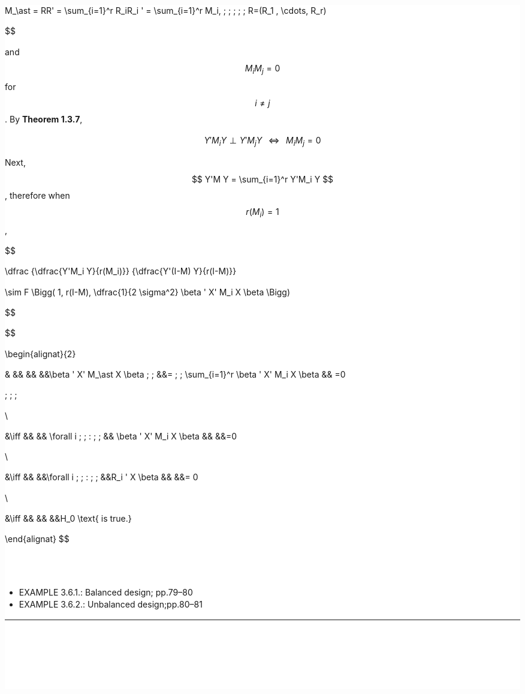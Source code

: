 M_\ast = RR' = \sum_{i=1}^r R_iR_i ' = \sum_{i=1}^r M_i, \; \; \; \; \; R=(R_1 , \cdots, R_r)

$$

and $$M_i M_j=0$$ for $$i \not = j$$. By **Theorem 1.3.7**,

$$
Y'M_i Y \perp Y'M_j Y \; \; \; \iff \; \; \; M_i M_j =0
$$

Next, $$ Y'M Y = \sum_{i=1}^r Y'M_i Y $$, therefore when $$r(M_i)=1$$, 

$$

\dfrac
{\dfrac{Y'M_i Y}{r(M_i)}}
{\dfrac{Y'(I-M) Y}{r(I-M)}}

\sim F \Bigg( 1, r(I-M), \dfrac{1}{2 \sigma^2} \beta ' X' M_i X \beta \Bigg)

$$


$$

\begin{alignat}{2}

& && &&   &&\beta ' X' M_\ast X \beta \; \; &&= \; \; \sum_{i=1}^r \beta ' X' M_i X \beta  &&  =0

\; \; \;

\\

&\iff && && \forall i \; \; : \; \; && \beta ' X' M_i X \beta && &&=0

\\

&\iff && &&\forall i \; \; : \; \; &&R_i ' X \beta && &&= 0

\\

&\iff && && &&H_0 \text{ is true.}




\end{alignat}
$$

<br/>
<br/>


- EXAMPLE 3.6.1.: Balanced design; pp.79–80
- EXAMPLE 3.6.2.: Unbalanced design;pp.80–81

----

<br/>
<br/>
<br/>
<br/>
<br/>
